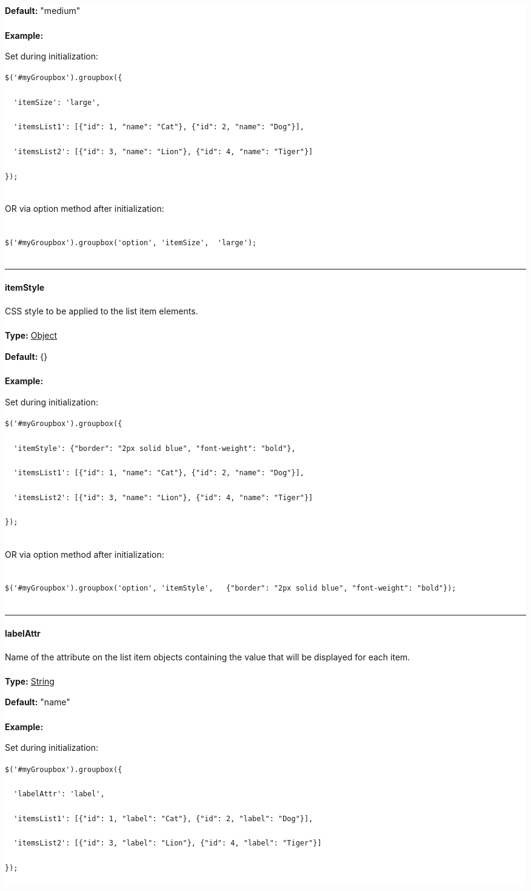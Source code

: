 <b>Default:</b> "medium"<br>
<br>
<b>Example:</b>

Set during initialization:<br>
<pre><code>$('#myGroupbox').groupbox({<br>
  'itemSize': 'large',<br>
  'itemsList1': [{"id": 1, "name": "Cat"}, {"id": 2, "name": "Dog"}],               <br>
  'itemsList2': [{"id": 3, "name": "Lion"}, {"id": 4, "name": "Tiger"}]<br>
});<br>
</code></pre>

OR via option method after initialization:<br>
<br>
<pre><code>$('#myGroupbox').groupbox('option', 'itemSize',  'large');<br>
</code></pre>
<hr />

<h4>itemStyle</h4>
CSS style to be applied to the list item elements.<br>
<br>
<b>Type:</b> <a href='http://api.jquery.com/Types/#Object'>Object</a>

<b>Default:</b> {}<br>
<br>
<b>Example:</b>

Set during initialization:<br>
<pre><code>$('#myGroupbox').groupbox({<br>
  'itemStyle': {"border": "2px solid blue", "font-weight": "bold"},<br>
  'itemsList1': [{"id": 1, "name": "Cat"}, {"id": 2, "name": "Dog"}],               <br>
  'itemsList2': [{"id": 3, "name": "Lion"}, {"id": 4, "name": "Tiger"}]<br>
});<br>
</code></pre>

OR via option method after initialization:<br>
<br>
<pre><code>$('#myGroupbox').groupbox('option', 'itemStyle',   {"border": "2px solid blue", "font-weight": "bold"});<br>
</code></pre>
<hr />

<h4>labelAttr</h4>
Name of the attribute on the list item objects containing the value that will be displayed for each item.<br>
<br>
<b>Type:</b> <a href='http://api.jquery.com/Types/#String'>String</a>

<b>Default:</b> "name"<br>
<br>
<b>Example:</b>

Set during initialization:<br>
<pre><code>$('#myGroupbox').groupbox({<br>
  'labelAttr': 'label',<br>
  'itemsList1': [{"id": 1, "label": "Cat"}, {"id": 2, "label": "Dog"}],               <br>
  'itemsList2': [{"id": 3, "label": "Lion"}, {"id": 4, "label": "Tiger"}]<br>
});<br>
</code></pre>
